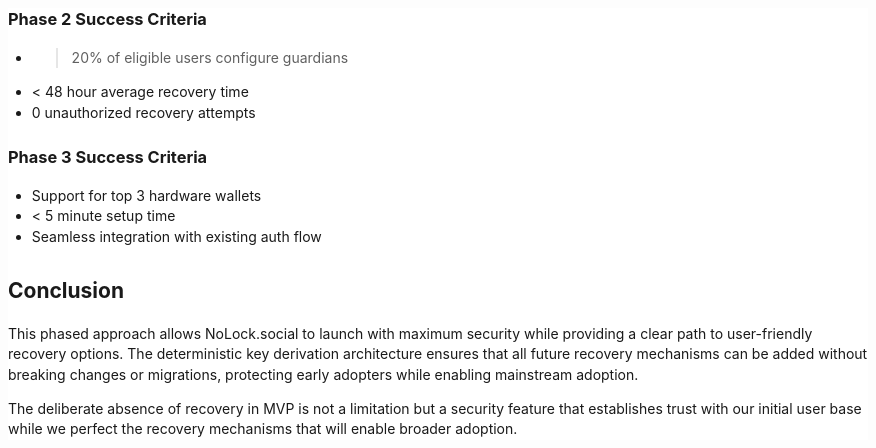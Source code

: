 ### Phase 2 Success Criteria
- > 20% of eligible users configure guardians
- < 48 hour average recovery time
- 0 unauthorized recovery attempts

### Phase 3 Success Criteria
- Support for top 3 hardware wallets
- < 5 minute setup time
- Seamless integration with existing auth flow

## Conclusion

This phased approach allows NoLock.social to launch with maximum security while providing a clear path to user-friendly recovery options. The deterministic key derivation architecture ensures that all future recovery mechanisms can be added without breaking changes or migrations, protecting early adopters while enabling mainstream adoption.

The deliberate absence of recovery in MVP is not a limitation but a security feature that establishes trust with our initial user base while we perfect the recovery mechanisms that will enable broader adoption.